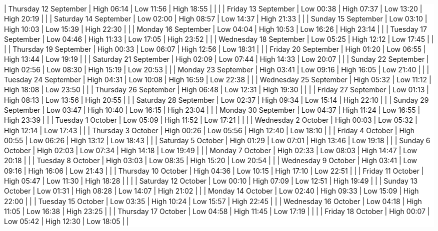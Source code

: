 | Thursday 12 September | High 06:14 | Low 11:56 | High 18:55 |  |  |
| Friday 13 September | Low 00:38 | High 07:37 | Low 13:20 | High 20:19 |  |
| Saturday 14 September | Low 02:00 | High 08:57 | Low 14:37 | High 21:33 |  |
| Sunday 15 September | Low 03:10 | High 10:03 | Low 15:39 | High 22:30 |  |
| Monday 16 September | Low 04:04 | High 10:53 | Low 16:26 | High 23:14 |  |
| Tuesday 17 September | Low 04:46 | High 11:33 | Low 17:05 | High 23:52 |  |
| Wednesday 18 September | Low 05:25 | High 12:12 | Low 17:45 |  |  |
| Thursday 19 September | High 00:33 | Low 06:07 | High 12:56 | Low 18:31 |  |
| Friday 20 September | High 01:20 | Low 06:55 | High 13:44 | Low 19:19 |  |
| Saturday 21 September | High 02:09 | Low 07:44 | High 14:33 | Low 20:07 |  |
| Sunday 22 September | High 02:56 | Low 08:30 | High 15:19 | Low 20:53 |  |
| Monday 23 September | High 03:41 | Low 09:16 | High 16:05 | Low 21:40 |  |
| Tuesday 24 September | High 04:31 | Low 10:08 | High 16:59 | Low 22:38 |  |
| Wednesday 25 September | High 05:32 | Low 11:12 | High 18:08 | Low 23:50 |  |
| Thursday 26 September | High 06:48 | Low 12:31 | High 19:30 |  |  |
| Friday 27 September | Low 01:13 | High 08:13 | Low 13:56 | High 20:55 |  |
| Saturday 28 September | Low 02:37 | High 09:34 | Low 15:14 | High 22:10 |  |
| Sunday 29 September | Low 03:47 | High 10:40 | Low 16:15 | High 23:04 |  |
| Monday 30 September | Low 04:37 | High 11:24 | Low 16:55 | High 23:39 |  |
| Tuesday 1 October | Low 05:09 | High 11:52 | Low 17:21 |  |  |
| Wednesday 2 October | High 00:03 | Low 05:32 | High 12:14 | Low 17:43 |  |
| Thursday 3 October | High 00:26 | Low 05:56 | High 12:40 | Low 18:10 |  |
| Friday 4 October | High 00:55 | Low 06:26 | High 13:12 | Low 18:43 |  |
| Saturday 5 October | High 01:29 | Low 07:01 | High 13:46 | Low 19:18 |  |
| Sunday 6 October | High 02:03 | Low 07:34 | High 14:18 | Low 19:49 |  |
| Monday 7 October | High 02:33 | Low 08:03 | High 14:47 | Low 20:18 |  |
| Tuesday 8 October | High 03:03 | Low 08:35 | High 15:20 | Low 20:54 |  |
| Wednesday 9 October | High 03:41 | Low 09:16 | High 16:06 | Low 21:43 |  |
| Thursday 10 October | High 04:36 | Low 10:15 | High 17:10 | Low 22:51 |  |
| Friday 11 October | High 05:47 | Low 11:30 | High 18:28 |  |  |
| Saturday 12 October | Low 00:10 | High 07:09 | Low 12:51 | High 19:49 |  |
| Sunday 13 October | Low 01:31 | High 08:28 | Low 14:07 | High 21:02 |  |
| Monday 14 October | Low 02:40 | High 09:33 | Low 15:09 | High 22:00 |  |
| Tuesday 15 October | Low 03:35 | High 10:24 | Low 15:57 | High 22:45 |  |
| Wednesday 16 October | Low 04:18 | High 11:05 | Low 16:38 | High 23:25 |  |
| Thursday 17 October | Low 04:58 | High 11:45 | Low 17:19 |  |  |
| Friday 18 October | High 00:07 | Low 05:42 | High 12:30 | Low 18:05 |  |